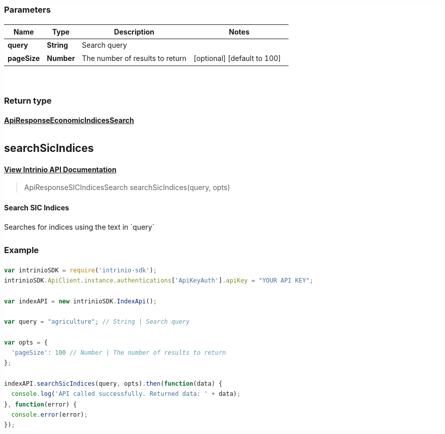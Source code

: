 [//]: # (END_CODE_EXAMPLE)

### Parameters

[//]: # (START_PARAMETERS)


Name | Type | Description  | Notes
------------- | ------------- | ------------- | -------------
 **query** | **String**| Search query |  &nbsp;
 **pageSize** | **Number**| The number of results to return | [optional] [default to 100] &nbsp;
<br/>

[//]: # (END_PARAMETERS)

### Return type

[**ApiResponseEconomicIndicesSearch**](ApiResponseEconomicIndicesSearch.md)



[//]: # (END_OPERATION)


[//]: # (START_OPERATION)

[//]: # (CLASS:IndexApi)

[//]: # (METHOD:searchSicIndices)

[//]: # (RETURN_TYPE:ApiResponseSICIndicesSearch)

[//]: # (RETURN_TYPE_KIND:object)

[//]: # (RETURN_TYPE_DOC:ApiResponseSICIndicesSearch.md)

[//]: # (OPERATION:searchSicIndices_v2)

[//]: # (ENDPOINT:/indices/sic/search)

[//]: # (DOCUMENT_LINK:IndexApi.md#searchSicIndices)

<a name="searchSicIndices"></a>
## **searchSicIndices**

[**View Intrinio API Documentation**](https://docs.intrinio.com/documentation/api_v2/searchSicIndices_v2)

[//]: # (START_OVERVIEW)

> ApiResponseSICIndicesSearch searchSicIndices(query, opts)

#### Search SIC Indices


Searches for indices using the text in &#x60;query&#x60;

[//]: # (END_OVERVIEW)

### Example

[//]: # (START_CODE_EXAMPLE)

```javascript
var intrinioSDK = require('intrinio-sdk');
intrinioSDK.ApiClient.instance.authentications['ApiKeyAuth'].apiKey = "YOUR API KEY";

var indexAPI = new intrinioSDK.IndexApi();

var query = "agriculture"; // String | Search query

var opts = { 
  'pageSize': 100 // Number | The number of results to return
};

indexAPI.searchSicIndices(query, opts).then(function(data) {
  console.log('API called successfully. Returned data: ' + data);
}, function(error) {
  console.error(error);
});
```


[//]: # (METHOD:getAllEconomicIndices)
[//]: # (RETURN_TYPE:ApiResponseEconomicIndices)
[//]: # (RETURN_TYPE_DOC:ApiResponseEconomicIndices.md)
[//]: # (OPERATION:getAllEconomicIndices_v2)
[//]: # (ENDPOINT:/indices/economic)
[//]: # (DOCUMENT_LINK:IndexApi.md#getAllEconomicIndices)
[//]: # (METHOD:getAllSicIndices)
[//]: # (RETURN_TYPE:ApiResponseSICIndices)
[//]: # (RETURN_TYPE_DOC:ApiResponseSICIndices.md)
[//]: # (OPERATION:getAllSicIndices_v2)
[//]: # (ENDPOINT:/indices/sic)
[//]: # (DOCUMENT_LINK:IndexApi.md#getAllSicIndices)
[//]: # (METHOD:getAllStockMarketIndices)
[//]: # (RETURN_TYPE:ApiResponseStockMarketIndices)
[//]: # (RETURN_TYPE_DOC:ApiResponseStockMarketIndices.md)
[//]: # (OPERATION:getAllStockMarketIndices_v2)
[//]: # (ENDPOINT:/indices/stock_market)
[//]: # (DOCUMENT_LINK:IndexApi.md#getAllStockMarketIndices)
[//]: # (METHOD:getEconomicIndexById)
[//]: # (RETURN_TYPE:EconomicIndex)
[//]: # (RETURN_TYPE_DOC:EconomicIndex.md)
[//]: # (OPERATION:getEconomicIndexById_v2)
[//]: # (ENDPOINT:/indices/economic/{identifier})
[//]: # (DOCUMENT_LINK:IndexApi.md#getEconomicIndexById)
[//]: # (METHOD:getEconomicIndexDataPointNumber)
[//]: # (RETURN_TYPE:'Number')
[//]: # (RETURN_TYPE_KIND:primitive)
[//]: # (RETURN_TYPE_DOC:)
[//]: # (OPERATION:getEconomicIndexDataPointNumber_v2)
[//]: # (ENDPOINT:/indices/economic/{identifier}/data_point/{tag}/number)
[//]: # (DOCUMENT_LINK:IndexApi.md#getEconomicIndexDataPointNumber)
[//]: # (METHOD:getEconomicIndexDataPointText)
[//]: # (RETURN_TYPE:'String')
[//]: # (RETURN_TYPE_KIND:primitive)
[//]: # (RETURN_TYPE_DOC:)
[//]: # (OPERATION:getEconomicIndexDataPointText_v2)
[//]: # (ENDPOINT:/indices/economic/{identifier}/data_point/{tag}/text)
[//]: # (DOCUMENT_LINK:IndexApi.md#getEconomicIndexDataPointText)
[//]: # (METHOD:getEconomicIndexHistoricalData)
[//]: # (RETURN_TYPE:ApiResponseEconomicIndexHistoricalData)
[//]: # (RETURN_TYPE_DOC:ApiResponseEconomicIndexHistoricalData.md)
[//]: # (OPERATION:getEconomicIndexHistoricalData_v2)
[//]: # (ENDPOINT:/indices/economic/{identifier}/historical_data/{tag})
[//]: # (DOCUMENT_LINK:IndexApi.md#getEconomicIndexHistoricalData)
[//]: # (METHOD:getSicIndexById)
[//]: # (RETURN_TYPE:SICIndex)
[//]: # (RETURN_TYPE_DOC:SICIndex.md)
[//]: # (OPERATION:getSicIndexById_v2)
[//]: # (ENDPOINT:/indices/sic/{identifier})
[//]: # (DOCUMENT_LINK:IndexApi.md#getSicIndexById)
[//]: # (METHOD:getSicIndexDataPointNumber)
[//]: # (RETURN_TYPE:'Number')
[//]: # (RETURN_TYPE_KIND:primitive)
[//]: # (RETURN_TYPE_DOC:)
[//]: # (OPERATION:getSicIndexDataPointNumber_v2)
[//]: # (ENDPOINT:/indices/sic/{identifier}/data_point/{tag}/number)
[//]: # (DOCUMENT_LINK:IndexApi.md#getSicIndexDataPointNumber)
[//]: # (METHOD:getSicIndexDataPointText)
[//]: # (RETURN_TYPE:'String')
[//]: # (RETURN_TYPE_KIND:primitive)
[//]: # (RETURN_TYPE_DOC:)
[//]: # (OPERATION:getSicIndexDataPointText_v2)
[//]: # (ENDPOINT:/indices/sic/{identifier}/data_point/{tag}/text)
[//]: # (DOCUMENT_LINK:IndexApi.md#getSicIndexDataPointText)
[//]: # (METHOD:getSicIndexHistoricalData)
[//]: # (RETURN_TYPE:ApiResponseSICIndexHistoricalData)
[//]: # (RETURN_TYPE_DOC:ApiResponseSICIndexHistoricalData.md)
[//]: # (OPERATION:getSicIndexHistoricalData_v2)
[//]: # (ENDPOINT:/indices/sic/{identifier}/historical_data/{tag})
[//]: # (DOCUMENT_LINK:IndexApi.md#getSicIndexHistoricalData)
[//]: # (METHOD:getStockMarketIndexById)
[//]: # (RETURN_TYPE:StockMarketIndex)
[//]: # (RETURN_TYPE_DOC:StockMarketIndex.md)
[//]: # (OPERATION:getStockMarketIndexById_v2)
[//]: # (ENDPOINT:/indices/stock_market/{identifier})
[//]: # (DOCUMENT_LINK:IndexApi.md#getStockMarketIndexById)
[//]: # (METHOD:getStockMarketIndexDataPointNumber)
[//]: # (RETURN_TYPE:'Number')
[//]: # (RETURN_TYPE_KIND:primitive)
[//]: # (RETURN_TYPE_DOC:)
[//]: # (OPERATION:getStockMarketIndexDataPointNumber_v2)
[//]: # (ENDPOINT:/indices/stock_market/{identifier}/data_point/{tag}/number)
[//]: # (DOCUMENT_LINK:IndexApi.md#getStockMarketIndexDataPointNumber)
[//]: # (METHOD:getStockMarketIndexDataPointText)
[//]: # (RETURN_TYPE:'String')
[//]: # (RETURN_TYPE_KIND:primitive)
[//]: # (RETURN_TYPE_DOC:)
[//]: # (OPERATION:getStockMarketIndexDataPointText_v2)
[//]: # (ENDPOINT:/indices/stock_market/{identifier}/data_point/{tag}/text)
[//]: # (DOCUMENT_LINK:IndexApi.md#getStockMarketIndexDataPointText)
[//]: # (METHOD:getStockMarketIndexHistoricalData)
[//]: # (RETURN_TYPE:ApiResponseStockMarketIndexHistoricalData)
[//]: # (RETURN_TYPE_DOC:ApiResponseStockMarketIndexHistoricalData.md)
[//]: # (OPERATION:getStockMarketIndexHistoricalData_v2)
[//]: # (ENDPOINT:/indices/stock_market/{identifier}/historical_data/{tag})
[//]: # (DOCUMENT_LINK:IndexApi.md#getStockMarketIndexHistoricalData)
[//]: # (METHOD:searchEconomicIndices)
[//]: # (RETURN_TYPE:ApiResponseEconomicIndicesSearch)
[//]: # (RETURN_TYPE_DOC:ApiResponseEconomicIndicesSearch.md)
[//]: # (OPERATION:searchEconomicIndices_v2)
[//]: # (ENDPOINT:/indices/economic/search)
[//]: # (DOCUMENT_LINK:IndexApi.md#searchEconomicIndices)
[//]: # (METHOD:searchStockMarketsIndices)
[//]: # (RETURN_TYPE:ApiResponseStockMarketIndicesSearch)
[//]: # (RETURN_TYPE_DOC:ApiResponseStockMarketIndicesSearch.md)
[//]: # (OPERATION:searchStockMarketsIndices_v2)
[//]: # (ENDPOINT:/indices/stock_market/search)
[//]: # (DOCUMENT_LINK:IndexApi.md#searchStockMarketsIndices)